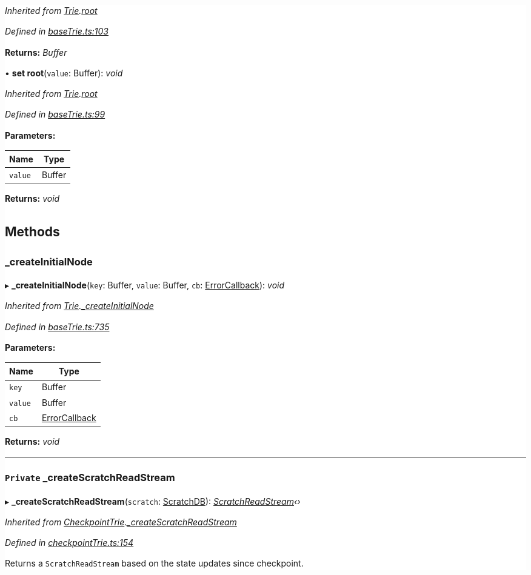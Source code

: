 *Inherited from [Trie](trie.md).[root](trie.md#root)*

*Defined in [baseTrie.ts:103](https://github.com/ethereumjs/merkle-patricia-tree/blob/master/src/baseTrie.ts#L103)*

**Returns:** *Buffer*

• **set root**(`value`: Buffer): *void*

*Inherited from [Trie](trie.md).[root](trie.md#root)*

*Defined in [baseTrie.ts:99](https://github.com/ethereumjs/merkle-patricia-tree/blob/master/src/baseTrie.ts#L99)*

**Parameters:**

Name | Type |
------ | ------ |
`value` | Buffer |

**Returns:** *void*

## Methods

###  _createInitialNode

▸ **_createInitialNode**(`key`: Buffer, `value`: Buffer, `cb`: [ErrorCallback](../README.md#errorcallback)): *void*

*Inherited from [Trie](trie.md).[_createInitialNode](trie.md#_createinitialnode)*

*Defined in [baseTrie.ts:735](https://github.com/ethereumjs/merkle-patricia-tree/blob/master/src/baseTrie.ts#L735)*

**Parameters:**

Name | Type |
------ | ------ |
`key` | Buffer |
`value` | Buffer |
`cb` | [ErrorCallback](../README.md#errorcallback) |

**Returns:** *void*

___

### `Private` _createScratchReadStream

▸ **_createScratchReadStream**(`scratch`: [ScratchDB](scratchdb.md)): *[ScratchReadStream](scratchreadstream.md)‹›*

*Inherited from [CheckpointTrie](checkpointtrie.md).[_createScratchReadStream](checkpointtrie.md#private-_createscratchreadstream)*

*Defined in [checkpointTrie.ts:154](https://github.com/ethereumjs/merkle-patricia-tree/blob/master/src/checkpointTrie.ts#L154)*

Returns a `ScratchReadStream` based on the state updates
since checkpoint.
